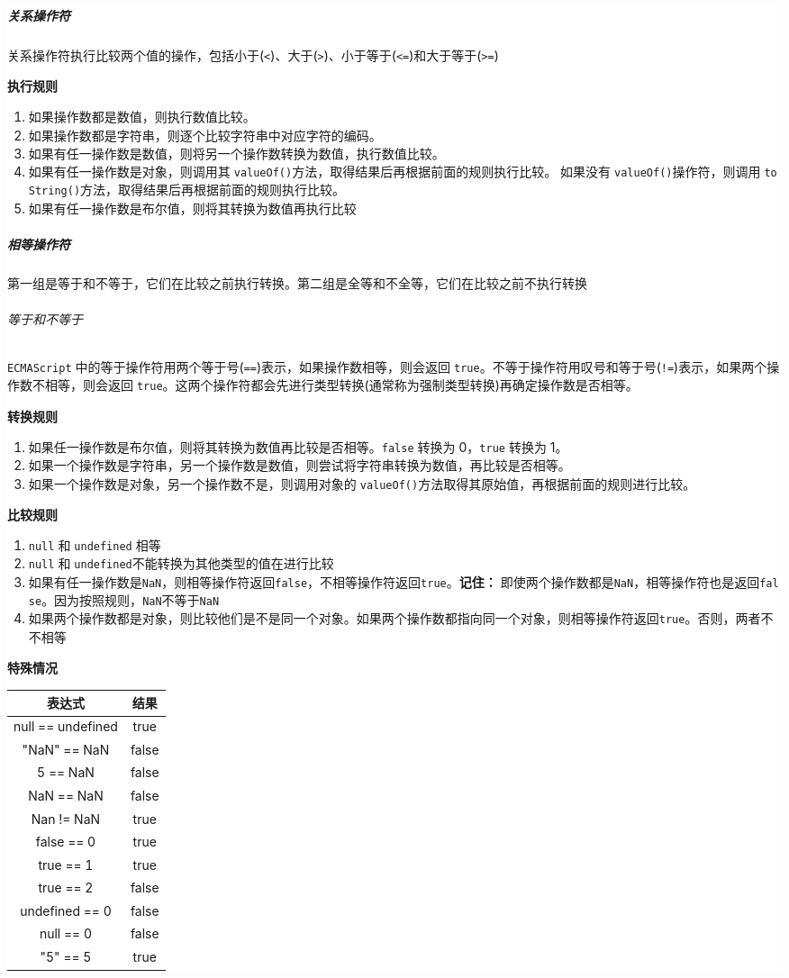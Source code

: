 ##### 关系操作符

关系操作符执行比较两个值的操作，包括小于(`<`)、大于(`>`)、小于等于(`<=`)和大于等于(`>=`)

**执行规则**

1. 如果操作数都是数值，则执行数值比较。
2. 如果操作数都是字符串，则逐个比较字符串中对应字符的编码。
3. 如果有任一操作数是数值，则将另一个操作数转换为数值，执行数值比较。
4. 如果有任一操作数是对象，则调用其 `valueOf()`方法，取得结果后再根据前面的规则执行比较。 如果没有 `valueOf()`操作符，则调用 `toString()`方法，取得结果后再根据前面的规则执行比较。
5. 如果有任一操作数是布尔值，则将其转换为数值再执行比较

##### 相等操作符

第一组是等于和不等于，它们在比较之前执行转换。第二组是全等和不全等，它们在比较之前不执行转换

###### 等于和不等于

`ECMAScript` 中的等于操作符用两个等于号(`==`)表示，如果操作数相等，则会返回 `true`。不等于操作符用叹号和等于号(`!=`)表示，如果两个操作数不相等，则会返回 `true`。这两个操作符都会先进行类型转换(通常称为强制类型转换)再确定操作数是否相等。

**转换规则**

1. 如果任一操作数是布尔值，则将其转换为数值再比较是否相等。`false` 转换为 0，`true` 转换为 1。
2. 如果一个操作数是字符串，另一个操作数是数值，则尝试将字符串转换为数值，再比较是否相等。
3. 如果一个操作数是对象，另一个操作数不是，则调用对象的 `valueOf()`方法取得其原始值，再根据前面的规则进行比较。

**比较规则**

1. `null` 和 `undefined` 相等
2. `null` 和 `undefined`不能转换为其他类型的值在进行比较
3. 如果有任一操作数是`NaN`，则相等操作符返回`false`，不相等操作符返回`true`。**记住：** 即使两个操作数都是`NaN`，相等操作符也是返回`false`。因为按照规则，`NaN`不等于`NaN`
4. 如果两个操作数都是对象，则比较他们是不是同一个对象。如果两个操作数都指向同一个对象，则相等操作符返回`true`。否则，两者不不相等

**特殊情况**

|      表达式       | 结果  |
| :---------------: | :---: |
| null == undefined | true  |
|   "NaN" == NaN    | false |
|     5 == NaN      | false |
|    NaN == NaN     | false |
|    Nan != NaN     | true  |
|    false == 0     | true  |
|     true == 1     | true  |
|     true == 2     | false |
|  undefined == 0   | false |
|     null == 0     | false |
|     "5" == 5      | true  |
